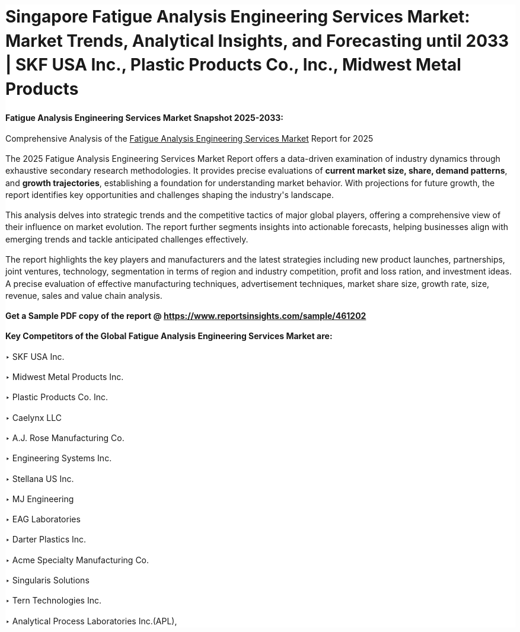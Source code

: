 # Singapore Fatigue Analysis Engineering Services Market: Market Trends, Analytical Insights, and Forecasting until 2033 | SKF USA Inc., Plastic Products Co., Inc., Midwest Metal Products

<strong>Fatigue Analysis Engineering Services Market Snapshot 2025-2033:</strong>

Comprehensive Analysis of the <a href=https://www.reportsinsights.com/sample/461202>Fatigue Analysis Engineering Services Market</a> Report for 2025

The 2025 Fatigue Analysis Engineering Services Market Report offers a data-driven examination of industry dynamics through exhaustive secondary research methodologies. It provides precise evaluations of <strong>current market size, share, demand patterns</strong>, and <strong>growth trajectories</strong>, establishing a foundation for understanding market behavior. With projections for future growth, the report identifies key opportunities and challenges shaping the industry's landscape.

This analysis delves into strategic trends and the competitive tactics of major global players, offering a comprehensive view of their influence on market evolution. The report further segments insights into actionable forecasts, helping businesses align with emerging trends and tackle anticipated challenges effectively.

The report highlights the key players and manufacturers and the latest strategies including new product launches, partnerships, joint ventures, technology, segmentation in terms of region and industry competition, profit and loss ration, and investment ideas. A precise evaluation of effective manufacturing techniques, advertisement techniques, market share size, growth rate, size, revenue, sales and value chain analysis.

<strong>Get a Sample PDF copy of the report @ <a href=https://www.reportsinsights.com/sample/461202 style=color:#0000ff;>https://www.reportsinsights.com/sample/461202</a></strong>

<strong>Key Competitors of the Global Fatigue Analysis Engineering Services Market are:</strong>

‣ SKF USA Inc.

‣ Midwest Metal Products Inc.

‣ Plastic Products Co. Inc.

‣ Caelynx LLC

‣ A.J. Rose Manufacturing Co.

‣ Engineering Systems Inc.

‣ Stellana US Inc.

‣ MJ Engineering

‣ EAG Laboratories

‣ Darter Plastics Inc.

‣ Acme Specialty Manufacturing Co.

‣ Singularis Solutions

‣ Tern Technologies Inc.

‣ Analytical Process Laboratories Inc.(APL),
